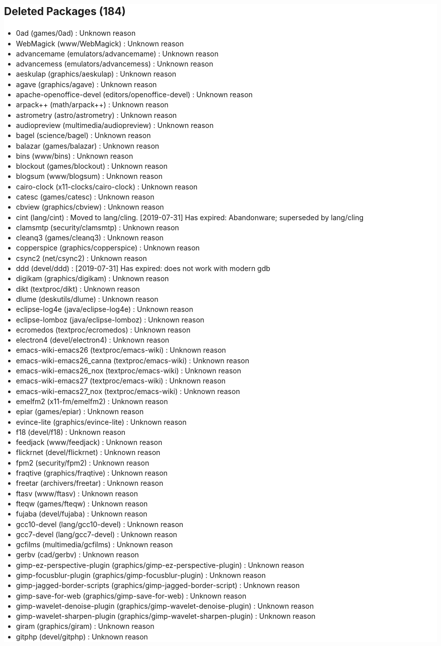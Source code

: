 ## Deleted Packages (184)
* 0ad (games/0ad) : Unknown reason
* WebMagick (www/WebMagick) : Unknown reason
* advancemame (emulators/advancemame) : Unknown reason
* advancemess (emulators/advancemess) : Unknown reason
* aeskulap (graphics/aeskulap) : Unknown reason
* agave (graphics/agave) : Unknown reason
* apache-openoffice-devel (editors/openoffice-devel) : Unknown reason
* arpack++ (math/arpack++) : Unknown reason
* astrometry (astro/astrometry) : Unknown reason
* audiopreview (multimedia/audiopreview) : Unknown reason
* bagel (science/bagel) : Unknown reason
* balazar (games/balazar) : Unknown reason
* bins (www/bins) : Unknown reason
* blockout (games/blockout) : Unknown reason
* blogsum (www/blogsum) : Unknown reason
* cairo-clock (x11-clocks/cairo-clock) : Unknown reason
* catesc (games/catesc) : Unknown reason
* cbview (graphics/cbview) : Unknown reason
* cint (lang/cint) : Moved to lang/cling. [2019-07-31] Has expired: Abandonware; superseded by lang/cling
* clamsmtp (security/clamsmtp) : Unknown reason
* cleanq3 (games/cleanq3) : Unknown reason
* copperspice (graphics/copperspice) : Unknown reason
* csync2 (net/csync2) : Unknown reason
* ddd (devel/ddd) : [2019-07-31] Has expired: does not work with modern gdb
* digikam (graphics/digikam) : Unknown reason
* dikt (textproc/dikt) : Unknown reason
* dlume (deskutils/dlume) : Unknown reason
* eclipse-log4e (java/eclipse-log4e) : Unknown reason
* eclipse-lomboz (java/eclipse-lomboz) : Unknown reason
* ecromedos (textproc/ecromedos) : Unknown reason
* electron4 (devel/electron4) : Unknown reason
* emacs-wiki-emacs26 (textproc/emacs-wiki) : Unknown reason
* emacs-wiki-emacs26_canna (textproc/emacs-wiki) : Unknown reason
* emacs-wiki-emacs26_nox (textproc/emacs-wiki) : Unknown reason
* emacs-wiki-emacs27 (textproc/emacs-wiki) : Unknown reason
* emacs-wiki-emacs27_nox (textproc/emacs-wiki) : Unknown reason
* emelfm2 (x11-fm/emelfm2) : Unknown reason
* epiar (games/epiar) : Unknown reason
* evince-lite (graphics/evince-lite) : Unknown reason
* f18 (devel/f18) : Unknown reason
* feedjack (www/feedjack) : Unknown reason
* flickrnet (devel/flickrnet) : Unknown reason
* fpm2 (security/fpm2) : Unknown reason
* fraqtive (graphics/fraqtive) : Unknown reason
* freetar (archivers/freetar) : Unknown reason
* ftasv (www/ftasv) : Unknown reason
* fteqw (games/fteqw) : Unknown reason
* fujaba (devel/fujaba) : Unknown reason
* gcc10-devel (lang/gcc10-devel) : Unknown reason
* gcc7-devel (lang/gcc7-devel) : Unknown reason
* gcfilms (multimedia/gcfilms) : Unknown reason
* gerbv (cad/gerbv) : Unknown reason
* gimp-ez-perspective-plugin (graphics/gimp-ez-perspective-plugin) : Unknown reason
* gimp-focusblur-plugin (graphics/gimp-focusblur-plugin) : Unknown reason
* gimp-jagged-border-scripts (graphics/gimp-jagged-border-script) : Unknown reason
* gimp-save-for-web (graphics/gimp-save-for-web) : Unknown reason
* gimp-wavelet-denoise-plugin (graphics/gimp-wavelet-denoise-plugin) : Unknown reason
* gimp-wavelet-sharpen-plugin (graphics/gimp-wavelet-sharpen-plugin) : Unknown reason
* giram (graphics/giram) : Unknown reason
* gitphp (devel/gitphp) : Unknown reason